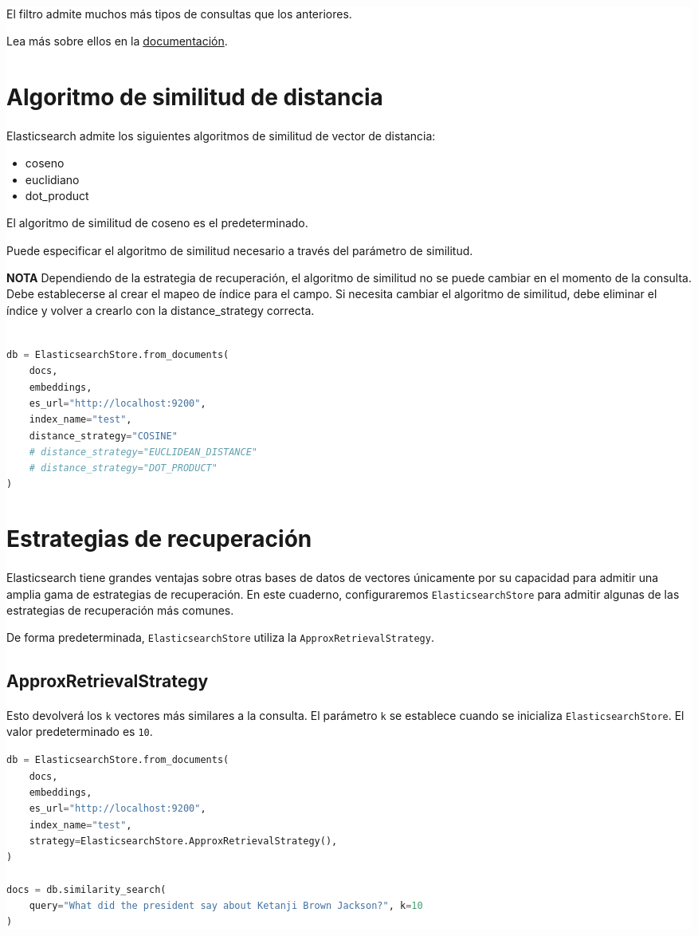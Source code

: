 El filtro admite muchos más tipos de consultas que los anteriores.

Lea más sobre ellos en la [documentación](https://www.elastic.co/guide/en/elasticsearch/reference/current/query-dsl.html).

# Algoritmo de similitud de distancia

Elasticsearch admite los siguientes algoritmos de similitud de vector de distancia:

- coseno
- euclidiano
- dot_product

El algoritmo de similitud de coseno es el predeterminado.

Puede especificar el algoritmo de similitud necesario a través del parámetro de similitud.

**NOTA**
Dependiendo de la estrategia de recuperación, el algoritmo de similitud no se puede cambiar en el momento de la consulta. Debe establecerse al crear el mapeo de índice para el campo. Si necesita cambiar el algoritmo de similitud, debe eliminar el índice y volver a crearlo con la distance_strategy correcta.

```python

db = ElasticsearchStore.from_documents(
    docs,
    embeddings,
    es_url="http://localhost:9200",
    index_name="test",
    distance_strategy="COSINE"
    # distance_strategy="EUCLIDEAN_DISTANCE"
    # distance_strategy="DOT_PRODUCT"
)

```

# Estrategias de recuperación

Elasticsearch tiene grandes ventajas sobre otras bases de datos de vectores únicamente por su capacidad para admitir una amplia gama de estrategias de recuperación. En este cuaderno, configuraremos `ElasticsearchStore` para admitir algunas de las estrategias de recuperación más comunes.

De forma predeterminada, `ElasticsearchStore` utiliza la `ApproxRetrievalStrategy`.

## ApproxRetrievalStrategy

Esto devolverá los `k` vectores más similares a la consulta. El parámetro `k` se establece cuando se inicializa `ElasticsearchStore`. El valor predeterminado es `10`.

```python
db = ElasticsearchStore.from_documents(
    docs,
    embeddings,
    es_url="http://localhost:9200",
    index_name="test",
    strategy=ElasticsearchStore.ApproxRetrievalStrategy(),
)

docs = db.similarity_search(
    query="What did the president say about Ketanji Brown Jackson?", k=10
)
```
